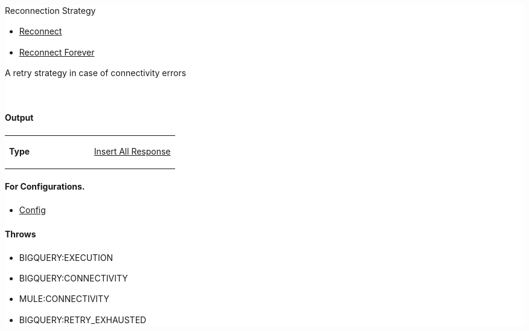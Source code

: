 <td class="tableblock halign-left valign-middle"><p class="tableblock">Reconnection Strategy</p></td>
<td class="tableblock halign-left valign-middle"><div><div class="ulist">
<ul>
<li>
<p><a href="#reconnect">Reconnect</a></p>
</li>
<li>
<p><a href="#reconnect-forever">Reconnect Forever</a></p>
</li>
</ul>
</div></div></td>
<td class="tableblock halign-left valign-middle"><p class="tableblock">A retry strategy in case of connectivity errors</p></td>
<td class="tableblock halign-left valign-middle"></td>
<td class="tableblock halign-center valign-middle"><p class="tableblock">&#160;</p></td>
</tr>
</tbody>
</table>
</div>
<div class="sect3">
<h4 id="_output_8">Output</h4>
<table class="tableblock frame-all grid-all spread">
<colgroup>
<col style="width: 50%;">
<col style="width: 50%;">
</colgroup>
<tbody>
<tr>
<td class="tableblock halign-left valign-middle"><p class="tableblock"><strong>Type</strong></p></td>
<td class="tableblock halign-left valign-middle"><div><div class="paragraph">
<p><a href="#InsertAllResponse">Insert All Response</a></p>
</div></div></td>
</tr>
</tbody>
</table>
</div>
<div class="sect3">
<h4 id="_for_configurations_11">For Configurations.</h4>
<div class="ulist">
<ul>
<li>
<p><a href="#config">Config</a> &#160;</p>
</li>
</ul>
</div>
</div>
<div class="sect3">
<h4 id="_throws_11">Throws</h4>
<div class="ulist">
<ul>
<li>
<p>BIGQUERY:EXECUTION &#160;</p>
</li>
<li>
<p>BIGQUERY:CONNECTIVITY &#160;</p>
</li>
<li>
<p>MULE:CONNECTIVITY &#160;</p>
</li>
<li>
<p>BIGQUERY:RETRY_EXHAUSTED &#160;</p>
</li>
